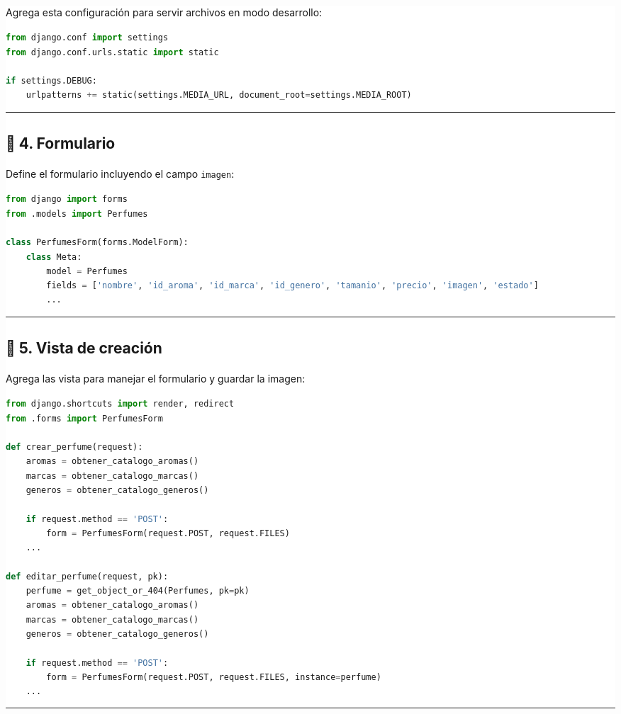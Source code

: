 Agrega esta configuración para servir archivos en modo desarrollo:

```python
from django.conf import settings
from django.conf.urls.static import static

if settings.DEBUG:
    urlpatterns += static(settings.MEDIA_URL, document_root=settings.MEDIA_ROOT)
```

---

## 📝 4. Formulario

Define el formulario incluyendo el campo `imagen`:

```python
from django import forms
from .models import Perfumes

class PerfumesForm(forms.ModelForm):
    class Meta:
        model = Perfumes
        fields = ['nombre', 'id_aroma', 'id_marca', 'id_genero', 'tamanio', 'precio', 'imagen', 'estado']
        ...
```

---

## 🧠 5. Vista de creación

Agrega las vista para manejar el formulario y guardar la imagen:

```python
from django.shortcuts import render, redirect
from .forms import PerfumesForm

def crear_perfume(request):
    aromas = obtener_catalogo_aromas()
    marcas = obtener_catalogo_marcas()
    generos = obtener_catalogo_generos()

    if request.method == 'POST':
        form = PerfumesForm(request.POST, request.FILES)
    ...

def editar_perfume(request, pk):
    perfume = get_object_or_404(Perfumes, pk=pk)
    aromas = obtener_catalogo_aromas()
    marcas = obtener_catalogo_marcas()
    generos = obtener_catalogo_generos()

    if request.method == 'POST':
        form = PerfumesForm(request.POST, request.FILES, instance=perfume)
    ...
```

---